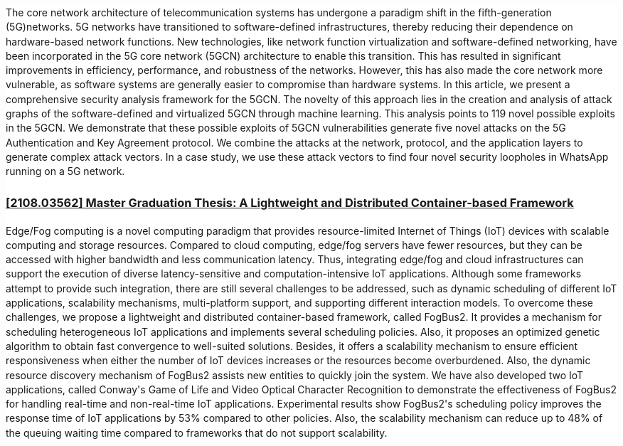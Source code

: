
  The core network architecture of telecommunication systems has undergone a
paradigm shift in the fifth-generation (5G)networks. 5G networks have
transitioned to software-defined infrastructures, thereby reducing their
dependence on hardware-based network functions. New technologies, like network
function virtualization and software-defined networking, have been incorporated
in the 5G core network (5GCN) architecture to enable this transition. This has
resulted in significant improvements in efficiency, performance, and robustness
of the networks. However, this has also made the core network more vulnerable,
as software systems are generally easier to compromise than hardware systems.
In this article, we present a comprehensive security analysis framework for the
5GCN. The novelty of this approach lies in the creation and analysis of attack
graphs of the software-defined and virtualized 5GCN through machine learning.
This analysis points to 119 novel possible exploits in the 5GCN. We demonstrate
that these possible exploits of 5GCN vulnerabilities generate five novel
attacks on the 5G Authentication and Key Agreement protocol. We combine the
attacks at the network, protocol, and the application layers to generate
complex attack vectors. In a case study, we use these attack vectors to find
four novel security loopholes in WhatsApp running on a 5G network.

    

### [[2108.03562] Master Graduation Thesis: A Lightweight and Distributed Container-based Framework](http://arxiv.org/abs/2108.03562)


  Edge/Fog computing is a novel computing paradigm that provides
resource-limited Internet of Things (IoT) devices with scalable computing and
storage resources. Compared to cloud computing, edge/fog servers have fewer
resources, but they can be accessed with higher bandwidth and less
communication latency. Thus, integrating edge/fog and cloud infrastructures can
support the execution of diverse latency-sensitive and computation-intensive
IoT applications. Although some frameworks attempt to provide such integration,
there are still several challenges to be addressed, such as dynamic scheduling
of different IoT applications, scalability mechanisms, multi-platform support,
and supporting different interaction models. To overcome these challenges, we
propose a lightweight and distributed container-based framework, called
FogBus2. It provides a mechanism for scheduling heterogeneous IoT applications
and implements several scheduling policies. Also, it proposes an optimized
genetic algorithm to obtain fast convergence to well-suited solutions. Besides,
it offers a scalability mechanism to ensure efficient responsiveness when
either the number of IoT devices increases or the resources become
overburdened. Also, the dynamic resource discovery mechanism of FogBus2 assists
new entities to quickly join the system. We have also developed two IoT
applications, called Conway's Game of Life and Video Optical Character
Recognition to demonstrate the effectiveness of FogBus2 for handling real-time
and non-real-time IoT applications. Experimental results show FogBus2's
scheduling policy improves the response time of IoT applications by 53\%
compared to other policies. Also, the scalability mechanism can reduce up to
48\% of the queuing waiting time compared to frameworks that do not support
scalability.
